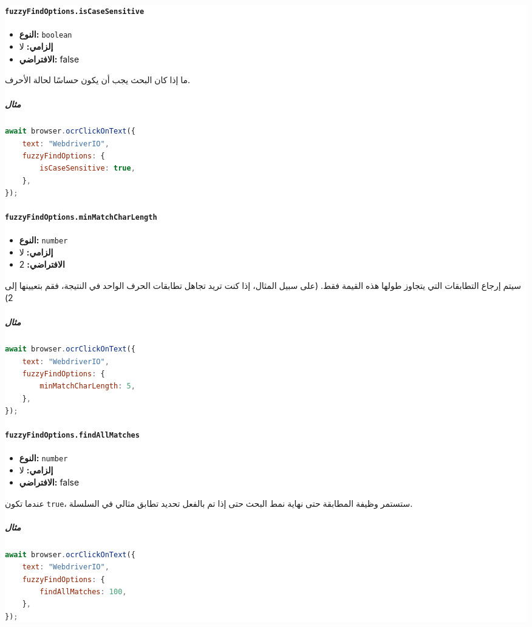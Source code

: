 #### `fuzzyFindOptions.isCaseSensitive`

-   **النوع:** `boolean`
-   **إلزامي:** لا
-   **الافتراضي:** false

ما إذا كان البحث يجب أن يكون حساسًا لحالة الأحرف.

##### مثال

```js
await browser.ocrClickOnText({
    text: "WebdriverIO",
    fuzzyFindOptions: {
        isCaseSensitive: true,
    },
});
```

#### `fuzzyFindOptions.minMatchCharLength`

-   **النوع:** `number`
-   **إلزامي:** لا
-   **الافتراضي:** 2

سيتم إرجاع التطابقات التي يتجاوز طولها هذه القيمة فقط. (على سبيل المثال، إذا كنت تريد تجاهل تطابقات الحرف الواحد في النتيجة، فقم بتعيينها إلى 2)

##### مثال

```js
await browser.ocrClickOnText({
    text: "WebdriverIO",
    fuzzyFindOptions: {
        minMatchCharLength: 5,
    },
});
```

#### `fuzzyFindOptions.findAllMatches`

-   **النوع:** `number`
-   **إلزامي:** لا
-   **الافتراضي:** false

عندما تكون `true`، ستستمر وظيفة المطابقة حتى نهاية نمط البحث حتى إذا تم بالفعل تحديد تطابق مثالي في السلسلة.

##### مثال

```js
await browser.ocrClickOnText({
    text: "WebdriverIO",
    fuzzyFindOptions: {
        findAllMatches: 100,
    },
});
```